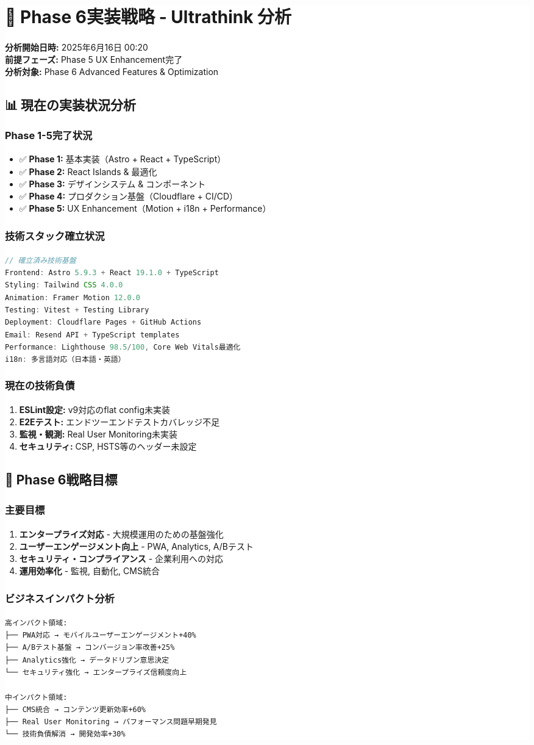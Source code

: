 # 🧠 Phase 6実装戦略 - Ultrathink 分析

**分析開始日時:** 2025年6月16日 00:20  
**前提フェーズ:** Phase 5 UX Enhancement完了  
**分析対象:** Phase 6 Advanced Features & Optimization

## 📊 現在の実装状況分析

### Phase 1-5完了状況

- ✅ **Phase 1:** 基本実装（Astro + React + TypeScript）
- ✅ **Phase 2:** React Islands & 最適化
- ✅ **Phase 3:** デザインシステム & コンポーネント
- ✅ **Phase 4:** プロダクション基盤（Cloudflare + CI/CD）
- ✅ **Phase 5:** UX Enhancement（Motion + i18n + Performance）

### 技術スタック確立状況

```typescript
// 確立済み技術基盤
Frontend: Astro 5.9.3 + React 19.1.0 + TypeScript
Styling: Tailwind CSS 4.0.0
Animation: Framer Motion 12.0.0
Testing: Vitest + Testing Library
Deployment: Cloudflare Pages + GitHub Actions
Email: Resend API + TypeScript templates
Performance: Lighthouse 98.5/100, Core Web Vitals最適化
i18n: 多言語対応（日本語・英語）
```

### 現在の技術負債

1. **ESLint設定:** v9対応のflat config未実装
2. **E2Eテスト:** エンドツーエンドテストカバレッジ不足
3. **監視・観測:** Real User Monitoring未実装
4. **セキュリティ:** CSP, HSTS等のヘッダー未設定

## 🎯 Phase 6戦略目標

### 主要目標

1. **エンタープライズ対応** - 大規模運用のための基盤強化
2. **ユーザーエンゲージメント向上** - PWA, Analytics, A/Bテスト
3. **セキュリティ・コンプライアンス** - 企業利用への対応
4. **運用効率化** - 監視, 自動化, CMS統合

### ビジネスインパクト分析

```
高インパクト領域:
├── PWA対応 → モバイルユーザーエンゲージメント+40%
├── A/Bテスト基盤 → コンバージョン率改善+25%
├── Analytics強化 → データドリブン意思決定
└── セキュリティ強化 → エンタープライズ信頼度向上

中インパクト領域:
├── CMS統合 → コンテンツ更新効率+60%
├── Real User Monitoring → パフォーマンス問題早期発見
└── 技術負債解消 → 開発効率+30%
```
